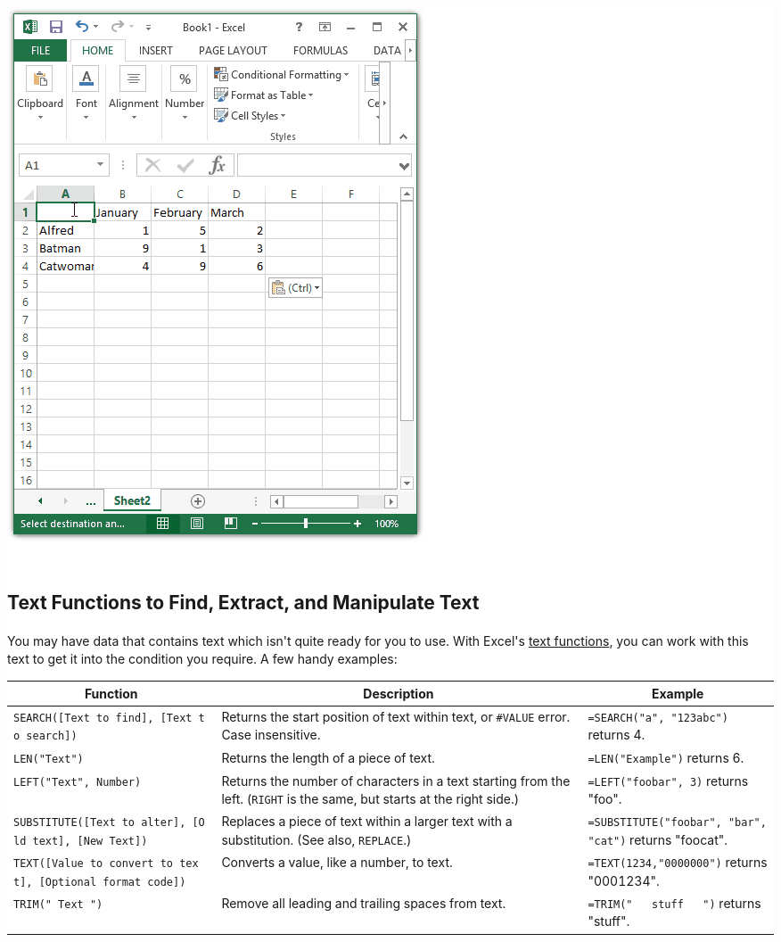 ![Transposition example](images/transpose.gif)

## Text Functions to Find, Extract, and Manipulate Text

You may have data that contains text which isn't quite ready for you to use. With Excel's [text functions][text-functions], you can work with this text to get it into the condition you require. A few handy examples:

Function | Description | Example
--- | --- | ---
`SEARCH([Text to find], [Text to search])` | Returns the start position of text within text, or `#VALUE` error. Case insensitive. | `=SEARCH("a", "123abc")` returns 4.
`LEN("Text")` | Returns the length of a piece of text. | `=LEN("Example")` returns 6.
`LEFT("Text", Number)` | Returns the number of characters in a text starting from the left. (`RIGHT` is the same, but starts at the right side.) | `=LEFT("foobar", 3)` returns "foo".
`SUBSTITUTE([Text to alter], [Old text], [New Text])` | Replaces a piece of text within a larger text with a substitution. (See also, `REPLACE`.) | `=SUBSTITUTE("foobar", "bar", "cat")` returns "foocat".
`TEXT([Value to convert to text], [Optional format code])` | Converts a value, like a number, to text. | `=TEXT(1234,"0000000")` returns "0001234".
`TRIM(" Text ")` | Remove all leading and trailing spaces from text. | `=TRIM("   stuff   ")` returns "stuff".


[excel-docs]: https://support.office.com/en-us/excel
[tedium]: https://medium.com/backchannel/a-spreadsheet-way-of-knowledge-8de60af7146e
[sum]: https://support.office.com/en-us/article/SUM-function-043e1c7d-7726-4e80-8f32-07b23e057f89
[subtract]: https://support.office.com/en-us/article/Subtract-numbers-938b7912-5699-4609-969b-38b23ca00d54
[basic-formula]: https://support.office.com/en-us/article/Use-Excel-as-your-calculator-a1abc057-ed11-443a-a635-68216555ad0a
[average]: https://support.office.com/en-us/article/AVERAGE-function-047bac88-d466-426c-a32b-8f33eb960cf6
[count]: https://support.office.com/en-us/article/COUNT-function-a59cd7fc-b623-4d93-87a4-d23bf411294c
[counta]: https://support.office.com/en-us/article/COUNTA-function-7dc98875-d5c1-46f1-9a82-53f3219e2509?ui=en-US&rs=en-US&ad=US
[delimited]: http://en.wikipedia.org/wiki/Delimiter-separated_values
[text-functions]: https://support.office.com/en-us/article/Text-functions-reference-cccd86ad-547d-4ea9-a065-7bb697c2a56e?ui=en-US&rs=en-US&ad=US
[wrangling]: https://en.wikipedia.org/wiki/Data_wrangling
[fips]: https://www.census.gov/geo/reference/ansi_statetables.html
[logical-functions]: https://support.office.com/en-us/article/Logical-functions-reference-e093c192-278b-43f6-8c3a-b6ce299931f5?ui=en-US&rs=en-US&ad=US
[if]: https://support.office.com/en-us/article/IF-function-69aed7c9-4e8a-4755-a9bc-aa8bbff73be2?ui=en-US&rs=en-US&ad=US
[countif]: https://support.office.com/en-us/article/COUNTIF-function-e0de10c6-f885-4e71-abb4-1f464816df34?ui=en-US&rs=en-US&ad=US
[countifs]: https://support.office.com/en-us/article/COUNTIFS-function-dda3dc6e-f74e-4aee-88bc-aa8c2a866842?ui=en-US&rs=en-US&ad=US
[sumif]: https://support.office.com/en-us/article/SUMIF-function-169b8c99-c05c-4483-a712-1697a653039b?ui=en-US&rs=en-US&ad=US
[sumifs]: https://support.office.com/en-us/article/SUMIFS-function-c9e748f5-7ea7-455d-9406-611cebce642b?ui=en-US&rs=en-US&ad=US